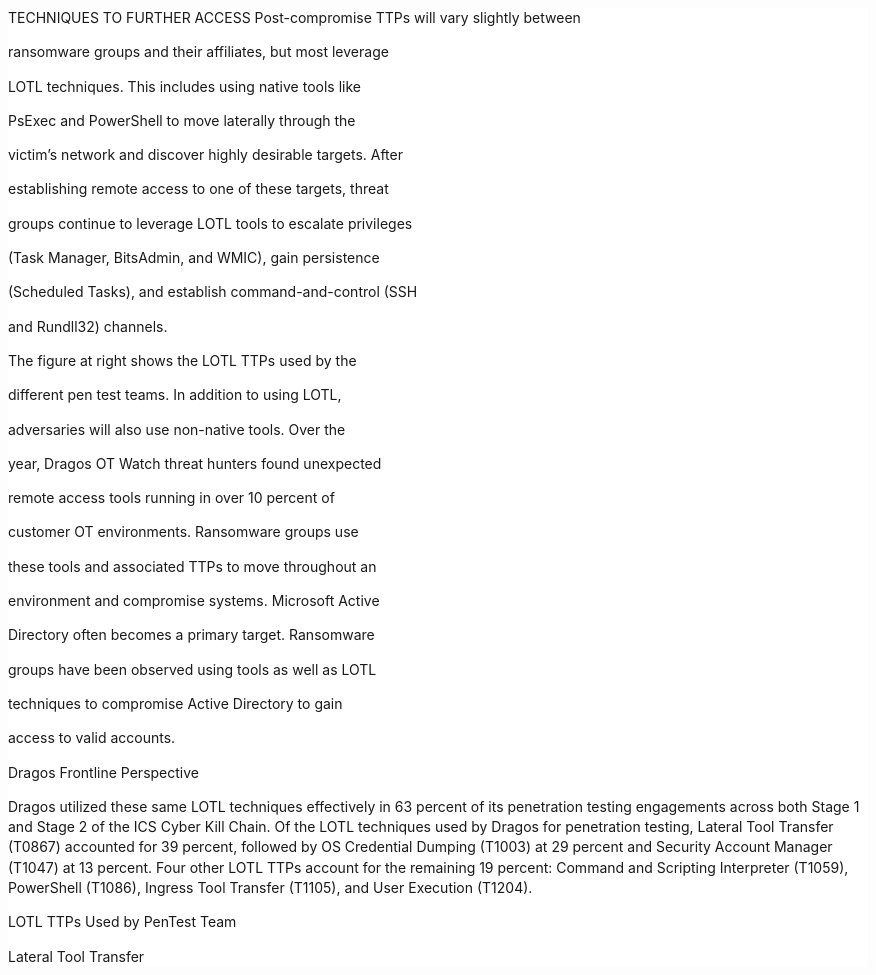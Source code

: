 TECHNIQUES TO FURTHER ACCESS
Post\-compromise TTPs will vary slightly between 

ransomware groups and their affiliates, but most leverage 

LOTL techniques. This includes using native tools like 

PsExec and PowerShell to move laterally through the 

victim’s network and discover highly desirable targets. After 

establishing remote access to one of these targets, threat 

groups continue to leverage LOTL tools to escalate privileges 

(Task Manager, BitsAdmin, and WMIC), gain persistence 

(Scheduled Tasks), and establish command\-and\-control (SSH 

and Rundll32\) channels. 

The figure at right shows the LOTL TTPs used by the 

different pen test teams. In addition to using LOTL, 

adversaries will also use non\-native tools. Over the 

year, Dragos OT Watch threat hunters found unexpected 

remote access tools running in over 10 percent of 

customer OT environments. Ransomware groups use 

these tools and associated TTPs to move throughout an 

environment and compromise systems. Microsoft Active 

Directory often becomes a primary target. Ransomware 

groups have been observed using tools as well as LOTL 

techniques to compromise Active Directory to gain 

access to valid accounts. 

Dragos Frontline Perspective

Dragos utilized these same LOTL techniques effectively in 
63 percent of its penetration testing engagements across 
both Stage 1 and Stage 2 of the ICS Cyber Kill Chain. Of 
the LOTL techniques used by Dragos for penetration 
testing, Lateral Tool Transfer (T0867\) accounted for 39 
percent, followed by OS Credential Dumping (T1003\) at 
29 percent and Security Account Manager (T1047\) at 13 
percent. Four other LOTL TTPs account for the remaining 
19 percent: Command and Scripting Interpreter (T1059\), 
PowerShell (T1086\), Ingress Tool Transfer (T1105\), and 
User Execution (T1204\).

LOTL TTPs Used by PenTest Team

Lateral Tool
Transfer
